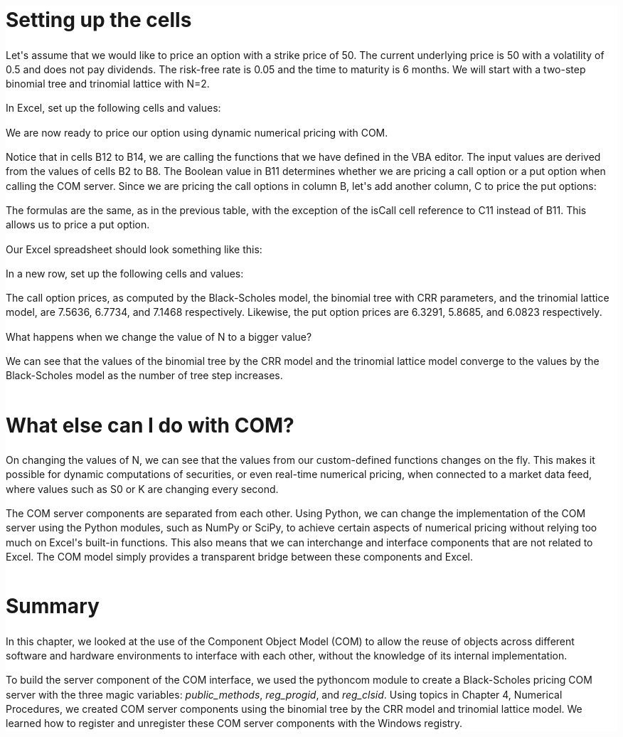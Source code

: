 Setting up the cells
====================

Let's assume that we would like to price an option with a strike price of 50. The current underlying price is 50 with a volatility of 0.5 and does not pay dividends. The risk-free rate is 0.05 and the time to maturity is 6 months. We will start with a two-step binomial tree and trinomial lattice with N=2.

In Excel, set up the following cells and values:



We are now ready to price our option using dynamic numerical pricing with COM.

Notice that in cells B12 to B14, we are calling the functions that we have defined in the VBA editor. The input values are derived from the values of cells B2 to B8. The Boolean value in B11 determines whether we are pricing a call option or a put option when calling the COM server. Since we are pricing the call options in column B, let's add another column, C to price the put options:

The formulas are the same, as in the previous table, with the exception of the isCall cell reference to C11 instead of B11. This allows us to price a put option.

Our Excel spreadsheet should look something like this:

In a new row, set up the following cells and values:

The call option prices, as computed by the Black-Scholes model, the binomial tree with CRR parameters, and the trinomial lattice model, are 7.5636, 6.7734, and 7.1468 respectively. Likewise, the put option prices are 6.3291, 5.8685, and 6.0823 respectively.

What happens when we change the value of N to a bigger value?


We can see that the values of the binomial tree by the CRR model and the trinomial lattice model converge to the values by the Black-Scholes model as the number of tree step increases.


What else can I do with COM?
============================

On changing the values of N, we can see that the values from our custom-defined functions changes on the fly. This makes it possible for dynamic computations of securities, or even real-time numerical pricing, when connected to a market data feed, where values such as S0 or K are changing every second.

The COM server components are separated from each other. Using Python, we can change the implementation of the COM server using the Python modules, such as NumPy or SciPy, to achieve certain aspects of numerical pricing without relying too much on Excel's built-in functions. This also means that we can interchange and interface components that are not related to Excel. The COM model simply provides a transparent bridge between these components and Excel.


Summary
=======

In this chapter, we looked at the use of the Component Object Model (COM) to allow the reuse of objects across different software and hardware environments to interface with each other, without the knowledge of its internal implementation.

To build the server component of the COM interface, we used the pythoncom module to create a Black-Scholes pricing COM server with the three magic variables: _public_methods_, _reg_progid_, and _reg_clsid_. Using topics in Chapter 4, Numerical Procedures, we created COM server components using the binomial tree by the CRR model and trinomial lattice model. We learned how to register and unregister these COM server components with the Windows registry.
